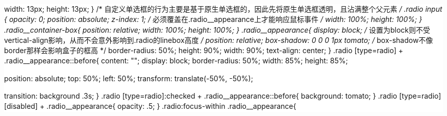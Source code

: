   <span class="hljs-attribute">width</span>: <span class="hljs-number">13px</span>;
  <span class="hljs-attribute">height</span>: <span class="hljs-number">13px</span>;
}
<span class="hljs-comment">/* &#x81EA;&#x5B9A;&#x4E49;&#x5355;&#x9009;&#x6846;&#x7684;&#x884C;&#x4E3A;&#x4E3B;&#x8981;&#x662F;&#x57FA;&#x4E8E;&#x539F;&#x751F;&#x5355;&#x9009;&#x6846;&#x7684;&#xFF0C;&#x56E0;&#x6B64;&#x5148;&#x5C06;&#x539F;&#x751F;&#x5355;&#x9009;&#x6846;&#x900F;&#x660E;&#xFF0C;&#x4E14;&#x6CBE;&#x6EE1;&#x6574;&#x4E2A;&#x7236;&#x5143;&#x7D20; */</span>
<span class="hljs-selector-class">.radio</span> <span class="hljs-selector-tag">input</span> {
  <span class="hljs-attribute">opacity</span>: <span class="hljs-number">0</span>;
  <span class="hljs-attribute">position</span>: absolute;
  <span class="hljs-attribute">z-index</span>: <span class="hljs-number">1</span>; <span class="hljs-comment">/* &#x5FC5;&#x987B;&#x8986;&#x76D6;&#x5728;.radio__appearance&#x4E0A;&#x624D;&#x80FD;&#x54CD;&#x5E94;&#x9F20;&#x6807;&#x4E8B;&#x4EF6; */</span>
  <span class="hljs-attribute">width</span>: <span class="hljs-number">100%</span>;
  <span class="hljs-attribute">height</span>: <span class="hljs-number">100%</span>;
}
<span class="hljs-selector-class">.radio__container-box</span>{
  <span class="hljs-attribute">position</span>: relative;
  <span class="hljs-attribute">width</span>: <span class="hljs-number">100%</span>;
  <span class="hljs-attribute">height</span>: <span class="hljs-number">100%</span>;
}
<span class="hljs-selector-class">.radio__appearance</span>{
  <span class="hljs-attribute">display</span>: block; <span class="hljs-comment">/* &#x8BBE;&#x7F6E;&#x4E3A;block&#x5219;&#x4E0D;&#x53D7;vertical-align&#x5F71;&#x54CD;&#xFF0C;&#x4ECE;&#x800C;&#x4E0D;&#x4F1A;&#x610F;&#x5916;&#x5F71;&#x54CD;&#x5230;.radio&#x7684;linebox&#x9AD8;&#x5EA6; */</span>
  <span class="hljs-attribute">position</span>: relative;
  <span class="hljs-attribute">box-shadow</span>: <span class="hljs-number">0</span> <span class="hljs-number">0</span> <span class="hljs-number">0</span> <span class="hljs-number">1px</span> tomato; <span class="hljs-comment">/* box-shadow&#x4E0D;&#x50CF;border&#x90A3;&#x6837;&#x4F1A;&#x5F71;&#x54CD;&#x76D2;&#x5B50;&#x7684;&#x6846;&#x9AD8; */</span>
  <span class="hljs-attribute">border-radius</span>: <span class="hljs-number">50%</span>;
  <span class="hljs-attribute">height</span>: <span class="hljs-number">90%</span>;
  <span class="hljs-attribute">width</span>: <span class="hljs-number">90%</span>;
  <span class="hljs-attribute">text-align</span>: center;
}
<span class="hljs-selector-class">.radio</span> <span class="hljs-selector-attr">[type=radio]</span> + <span class="hljs-selector-class">.radio__appearance</span><span class="hljs-selector-pseudo">::before</span>{
  <span class="hljs-attribute">content</span>: <span class="hljs-string">&quot;&quot;</span>;
  <span class="hljs-attribute">display</span>: block;
  <span class="hljs-attribute">border-radius</span>: <span class="hljs-number">50%</span>;
  <span class="hljs-attribute">width</span>: <span class="hljs-number">85%</span>;
  <span class="hljs-attribute">height</span>: <span class="hljs-number">85%</span>;

  <span class="hljs-attribute">position</span>: absolute;
  <span class="hljs-attribute">top</span>: <span class="hljs-number">50%</span>;
  <span class="hljs-attribute">left</span>: <span class="hljs-number">50%</span>;
  <span class="hljs-attribute">transform</span>: <span class="hljs-built_in">translate</span>(-50%, -50%);

  <span class="hljs-attribute">transition</span>: background .<span class="hljs-number">3s</span>;
}
<span class="hljs-selector-class">.radio</span> <span class="hljs-selector-attr">[type=radio]</span><span class="hljs-selector-pseudo">:checked</span> + <span class="hljs-selector-class">.radio__appearance</span><span class="hljs-selector-pseudo">::before</span>{
  <span class="hljs-attribute">background</span>: tomato;
}
<span class="hljs-selector-class">.radio</span> <span class="hljs-selector-attr">[type=radio]</span><span class="hljs-selector-attr">[disabled]</span> + <span class="hljs-selector-class">.radio__appearance</span>{
  <span class="hljs-attribute">opacity</span>: .<span class="hljs-number">5</span>;
}
<span class="hljs-selector-class">.radio</span><span class="hljs-selector-pseudo">:focus-within</span> <span class="hljs-selector-class">.radio__appearance</span>{